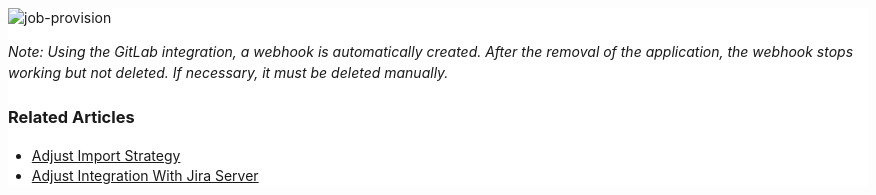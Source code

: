    ![job-provision](../readme-resource/AC_job-provisioner_field.png "job-provision")
 
*Note: Using the GitLab integration, a webhook is automatically created. After the removal of the application, the webhook stops working but not deleted. If necessary, it must be deleted manually.*

### Related Articles

- [Adjust Import Strategy](https://github.com/epam/edp-admin-console/blob/master/documentation/import-strategy.md#adjust-import-strategy)
- [Adjust Integration With Jira Server](https://github.com/epam/edp-admin-console/blob/release/2.4/documentation/jira-server.md#adjust-integration-with-jira-server)
